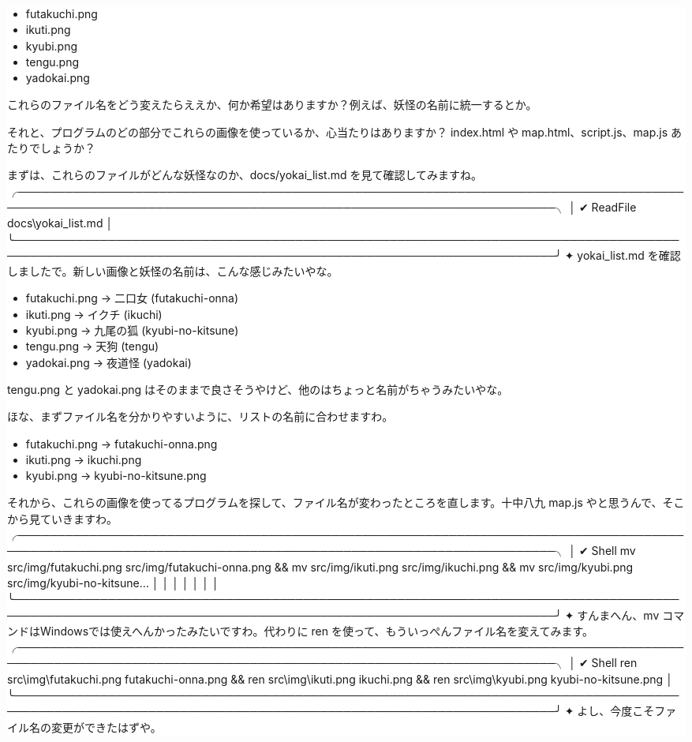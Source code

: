    * futakuchi.png
   * ikuti.png
   * kyubi.png
   * tengu.png
   * yadokai.png

  これらのファイル名をどう変えたらええか、何か希望はありますか？例えば、妖怪の名前に統一するとか。

  それと、プログラムのどの部分でこれらの画像を使っているか、心当たりはありますか？ index.html や map.html、script.js、map.js あたりでしょうか？

  まずは、これらのファイルがどんな妖怪なのか、docs/yokai_list.md を見て確認してみますね。
 ╭───────────────────────────────────────────────────────────────────────────────────────────────────────────────────────────────────────────────────────────╮
 │ ✔  ReadFile docs\yokai_list.md                                                                                                                            │
 ╰───────────────────────────────────────────────────────────────────────────────────────────────────────────────────────────────────────────────────────────╯
✦ yokai_list.md を確認しましたで。新しい画像と妖怪の名前は、こんな感じみたいやな。

   * futakuchi.png -> 二口女 (futakuchi-onna)
   * ikuti.png -> イクチ (ikuchi)
   * kyubi.png -> 九尾の狐 (kyubi-no-kitsune)
   * tengu.png -> 天狗 (tengu)
   * yadokai.png -> 夜道怪 (yadokai)

  tengu.png と yadokai.png はそのままで良さそうやけど、他のはちょっと名前がちゃうみたいやな。

  ほな、まずファイル名を分かりやすいように、リストの名前に合わせますわ。

   * futakuchi.png -> futakuchi-onna.png
   * ikuti.png -> ikuchi.png
   * kyubi.png -> kyubi-no-kitsune.png

  それから、これらの画像を使ってるプログラムを探して、ファイル名が変わったところを直します。十中八九 map.js やと思うんで、そこから見ていきますわ。
 ╭───────────────────────────────────────────────────────────────────────────────────────────────────────────────────────────────────────────────────────────╮
 │ ✔  Shell mv src/img/futakuchi.png src/img/futakuchi-onna.png && mv src/img/ikuti.png src/img/ikuchi.png && mv src/img/kyubi.png src/img/kyubi-no-kitsune… │
 │                                                                                                                                                           │
                                                                                                                │
                                                                                              │
 │                                                                                                                                                           │
 ╰───────────────────────────────────────────────────────────────────────────────────────────────────────────────────────────────────────────────────────────╯
✦ すんまへん、mv コマンドはWindowsでは使えへんかったみたいですわ。代わりに ren を使って、もういっぺんファイル名を変えてみます。
 ╭───────────────────────────────────────────────────────────────────────────────────────────────────────────────────────────────────────────────────────────╮
 │ ✔  Shell ren src\img\futakuchi.png futakuchi-onna.png && ren src\img\ikuti.png ikuchi.png && ren src\img\kyubi.png kyubi-no-kitsune.png                   │
 ╰───────────────────────────────────────────────────────────────────────────────────────────────────────────────────────────────────────────────────────────╯
✦ よし、今度こそファイル名の変更ができたはずや。
